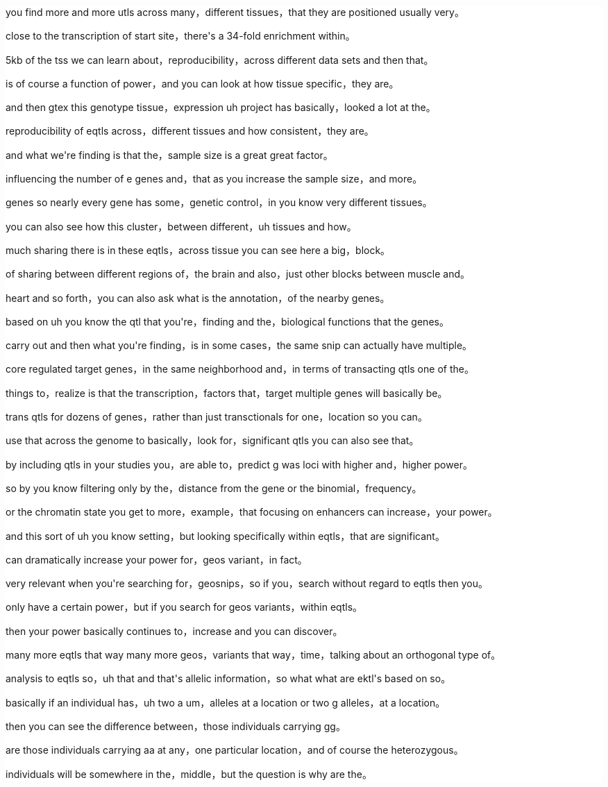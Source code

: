 you find more and more utls across many，different tissues，that they are positioned usually very。

close to the transcription of start site，there's a 34-fold enrichment within。

5kb of the tss we can learn about，reproducibility，across different data sets and then that。

is of course a function of power，and you can look at how tissue specific，they are。

and then gtex this genotype tissue，expression uh project has basically，looked a lot at the。

reproducibility of eqtls across，different tissues and how consistent，they are。

and what we're finding is that the，sample size is a great great factor。

influencing the number of e genes and，that as you increase the sample size，and more。

genes so nearly every gene has some，genetic control，in you know very different tissues。

you can also see how this cluster，between different，uh tissues and how。

much sharing there is in these eqtls，across tissue you can see here a big，block。

of sharing between different regions of，the brain and also，just other blocks between muscle and。

heart and so forth，you can also ask what is the annotation，of the nearby genes。

based on uh you know the qtl that you're，finding and the，biological functions that the genes。

carry out and then what you're finding，is in some cases，the same snip can actually have multiple。

core regulated target genes，in the same neighborhood and，in terms of transacting qtls one of the。

things to，realize is that the transcription，factors that，target multiple genes will basically be。

trans qtls for dozens of genes，rather than just transctionals for one，location so you can。

use that across the genome to basically，look for，significant qtls you can also see that。

by including qtls in your studies you，are able to，predict g was loci with higher and，higher power。

so by you know filtering only by the，distance from the gene or the binomial，frequency。

or the chromatin state you get to more，example，that focusing on enhancers can increase，your power。

and this sort of uh you know setting，but looking specifically within eqtls，that are significant。

can dramatically increase your power for，geos variant，in fact。

very relevant when you're searching for，geosnips，so if you，search without regard to eqtls then you。

only have a certain power，but if you search for geos variants，within eqtls。

then your power basically continues to，increase and you can discover。

many more eqtls that way many more geos，variants that way，time，talking about an orthogonal type of。

analysis to eqtls so，uh that and that's allelic information，so what what are ektl's based on so。

basically if an individual has，uh two a um，alleles at a location or two g alleles，at a location。

then you can see the difference between，those individuals carrying gg。

are those individuals carrying aa at any，one particular location，and of course the heterozygous。

individuals will be somewhere in the，middle，but the question is why are the。
